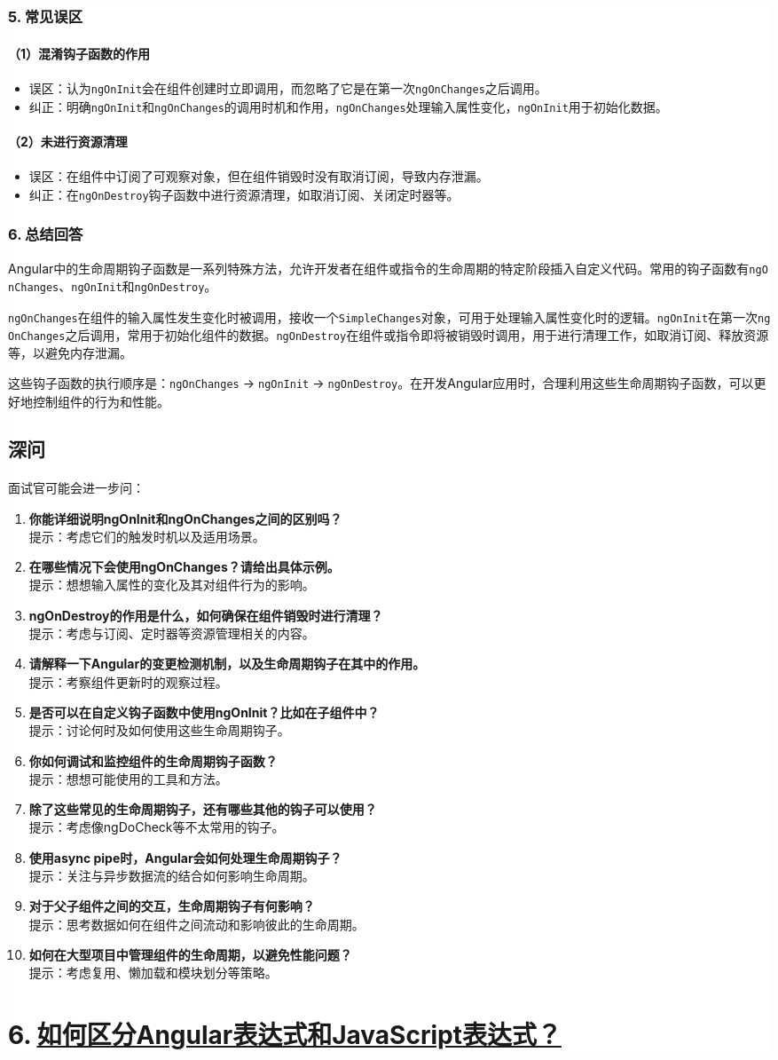 ### 5. 常见误区
#### （1）混淆钩子函数的作用
- 误区：认为`ngOnInit`会在组件创建时立即调用，而忽略了它是在第一次`ngOnChanges`之后调用。
- 纠正：明确`ngOnInit`和`ngOnChanges`的调用时机和作用，`ngOnChanges`处理输入属性变化，`ngOnInit`用于初始化数据。
#### （2）未进行资源清理
- 误区：在组件中订阅了可观察对象，但在组件销毁时没有取消订阅，导致内存泄漏。
- 纠正：在`ngOnDestroy`钩子函数中进行资源清理，如取消订阅、关闭定时器等。

### 6. 总结回答
Angular中的生命周期钩子函数是一系列特殊方法，允许开发者在组件或指令的生命周期的特定阶段插入自定义代码。常用的钩子函数有`ngOnChanges`、`ngOnInit`和`ngOnDestroy`。

`ngOnChanges`在组件的输入属性发生变化时被调用，接收一个`SimpleChanges`对象，可用于处理输入属性变化时的逻辑。`ngOnInit`在第一次`ngOnChanges`之后调用，常用于初始化组件的数据。`ngOnDestroy`在组件或指令即将被销毁时调用，用于进行清理工作，如取消订阅、释放资源等，以避免内存泄漏。

这些钩子函数的执行顺序是：`ngOnChanges` -> `ngOnInit` -> `ngOnDestroy`。在开发Angular应用时，合理利用这些生命周期钩子函数，可以更好地控制组件的行为和性能。 

## 深问

面试官可能会进一步问：

1. **你能详细说明ngOnInit和ngOnChanges之间的区别吗？**  
   提示：考虑它们的触发时机以及适用场景。

2. **在哪些情况下会使用ngOnChanges？请给出具体示例。**  
   提示：想想输入属性的变化及其对组件行为的影响。

3. **ngOnDestroy的作用是什么，如何确保在组件销毁时进行清理？**  
   提示：考虑与订阅、定时器等资源管理相关的内容。

4. **请解释一下Angular的变更检测机制，以及生命周期钩子在其中的作用。**  
   提示：考察组件更新时的观察过程。

5. **是否可以在自定义钩子函数中使用ngOnInit？比如在子组件中？**  
   提示：讨论何时及如何使用这些生命周期钩子。

6. **你如何调试和监控组件的生命周期钩子函数？**  
   提示：想想可能使用的工具和方法。

7. **除了这些常见的生命周期钩子，还有哪些其他的钩子可以使用？**  
   提示：考虑像ngDoCheck等不太常用的钩子。

8. **使用async pipe时，Angular会如何处理生命周期钩子？**  
   提示：关注与异步数据流的结合如何影响生命周期。

9. **对于父子组件之间的交互，生命周期钩子有何影响？**  
   提示：思考数据如何在组件之间流动和影响彼此的生命周期。

10. **如何在大型项目中管理组件的生命周期，以避免性能问题？**  
   提示：考虑复用、懒加载和模块划分等策略。

# 6. [如何区分Angular表达式和JavaScript表达式？](https://www.bagujing.com/problem-exercise/61?pid=7341)
